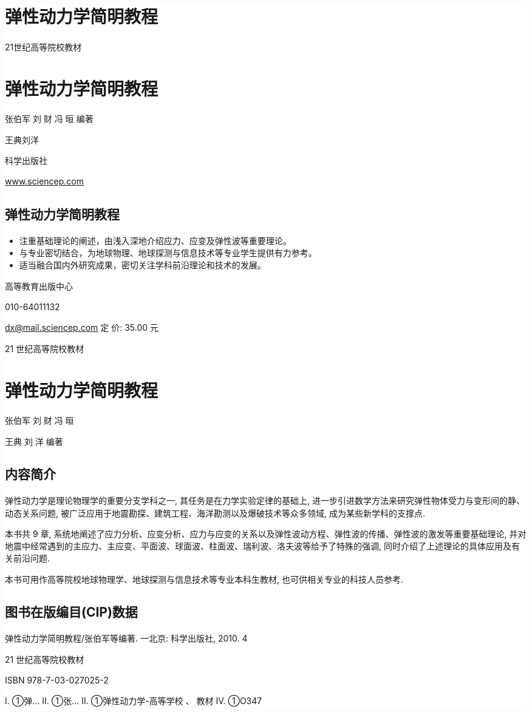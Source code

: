 # 弹性动力学简明教程

21世纪高等院校教材

# 弹性动力学简明教程

张伯军 刘 财 冯 晅 编著

王典刘洋

科学出版社

www.sciencep.com

## 弹性动力学简明教程

- 注重基础理论的阐述，由浅入深地介绍应力、应变及弹性波等重要理论。
- 与专业密切结合，为地球物理、地球探测与信息技术等专业学生提供有力参考。
- 适当融合国内外研究成果，密切关注学科前沿理论和技术的发展。

高等教育出版中心

010-64011132

dx@mail.sciencep.com 定 价: 35.00 元

21 世纪高等院校教材

# 弹性动力学简明教程

张伯军 刘 财 冯 晅

王典 刘 洋 编著

## 内容简介

弹性动力学是理论物理学的重要分支学科之一, 其任务是在力学实验定律的基础上, 进一步引进数学方法来研究弹性物体受力与变形间的静、动态关系问题, 被广泛应用于地震勘探、建筑工程、海洋勘测以及爆破技术等众多领域, 成为某些新学科的支撑点.

本书共 9 章, 系统地阐述了应力分析、应变分析、应力与应变的关系以及弹性波动方程、弹性波的传播、弹性波的激发等重要基础理论, 并对地震中经常遇到的主应力、主应变、平面波、球面波、柱面波、瑞利波、洛夫波等给予了特殊的强调, 同时介绍了上述理论的具体应用及有关前沿问题.

本书可用作高等院校地球物理学、地球探测与信息技术等专业本科生教材, 也可供相关专业的科技人员参考.

## 图书在版编目(CIP)数据

弹性动力学简明教程/张伯军等编著. 一北京: 科学出版社, 2010. 4

21 世纪高等院校教材

ISBN 978-7-03-027025-2

I. ①弹... II. ①张... II. ①弹性动力学-高等学校 $\text{、}$ 教材 IV. ①O347
